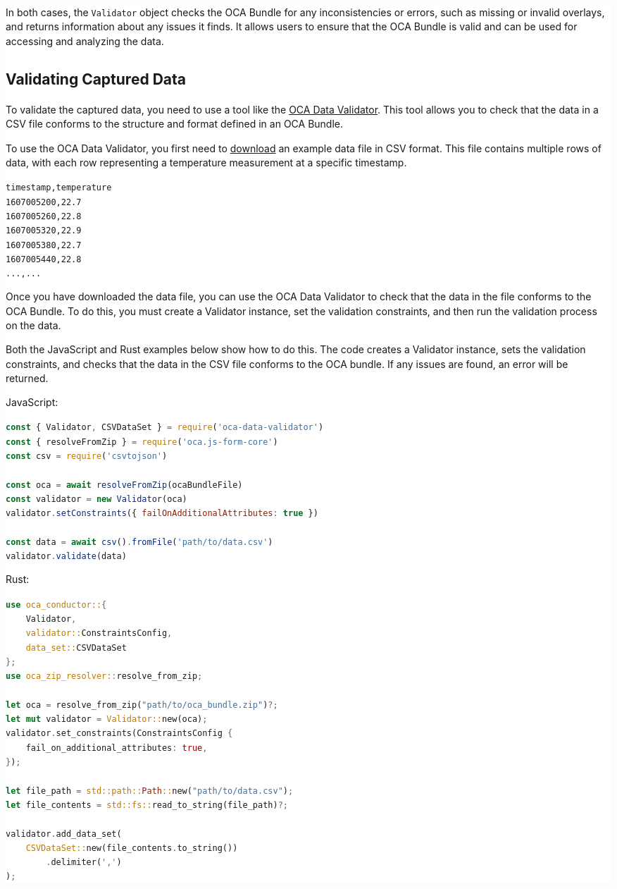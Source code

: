In both cases, the `Validator` object checks the OCA Bundle for any inconsistencies or errors, such as missing or invalid overlays, and returns information about any issues it finds. It allows users to ensure that the OCA Bundle is valid and can be used for accessing and analyzing the data.

## Validating Captured Data

To validate the captured data, you need to use a tool like the [OCA Data Validator](https://oca.colossi.network/ecosystem/oca-validator.html). This tool allows you to check that the data in a CSV file conforms to the structure and format defined in an OCA Bundle.

To use the OCA Data Validator, you first need to [download](https://data-vault.argo.colossi.network/api/v1/files/E3AP34Xxh9zcAwwuw_zo4ixDCdoVHj3ML4LX5CwwF_8s) an example data file in CSV format. This file contains multiple rows of data, with each row representing a temperature measurement at a specific timestamp.
```
timestamp,temperature
1607005200,22.7
1607005260,22.8
1607005320,22.9
1607005380,22.7
1607005440,22.8
...,...
```
Once you have downloaded the data file, you can use the OCA Data Validator to check that the data in the file conforms to the OCA Bundle. To do this, you must create a Validator instance, set the validation constraints, and then run the validation process on the data.

Both the JavaScript and Rust examples below show how to do this. The code creates a Validator instance, sets the validation constraints, and checks that the data in the CSV file conforms to the OCA bundle. If any issues are found, an error will be returned.

JavaScript:
```javascript
const { Validator, CSVDataSet } = require('oca-data-validator')
const { resolveFromZip } = require('oca.js-form-core')
const csv = require('csvtojson')

const oca = await resolveFromZip(ocaBundleFile)
const validator = new Validator(oca)
validator.setConstraints({ failOnAdditionalAttributes: true })

const data = await csv().fromFile('path/to/data.csv')
validator.validate(data)
```
Rust:
```rust
use oca_conductor::{
    Validator,
    validator::ConstraintsConfig,
    data_set::CSVDataSet
};
use oca_zip_resolver::resolve_from_zip;

let oca = resolve_from_zip("path/to/oca_bundle.zip")?;
let mut validator = Validator::new(oca);
validator.set_constraints(ConstraintsConfig {
    fail_on_additional_attributes: true,
});

let file_path = std::path::Path::new("path/to/data.csv");
let file_contents = std::fs::read_to_string(file_path)?;

validator.add_data_set(
    CSVDataSet::new(file_contents.to_string())
        .delimiter(',')
);
```